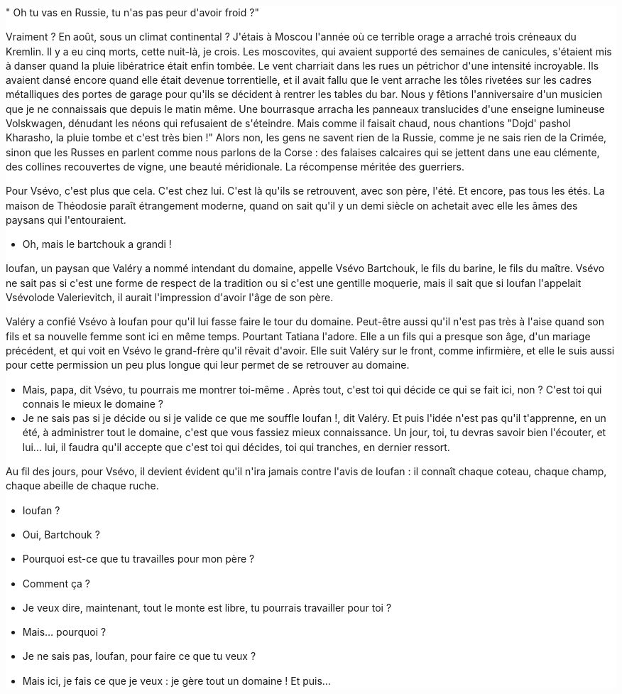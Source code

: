 " Oh tu vas en Russie, tu n'as pas peur d'avoir froid ?"

Vraiment ? En août, sous un climat continental ? J'étais à Moscou l'année où ce terrible orage a arraché trois créneaux du Kremlin. Il y a eu cinq morts, cette nuit-là, je crois. Les moscovites, qui avaient supporté des semaines de canicules, s'étaient mis à danser quand la pluie libératrice était enfin tombée. Le vent charriait dans les rues un pétrichor d'une intensité incroyable. Ils avaient dansé encore quand elle était devenue torrentielle, et il avait fallu que le vent arrache les tôles rivetées sur les cadres métalliques des portes de garage pour qu'ils se décident à rentrer les tables du bar. Nous y fêtions l'anniversaire d'un musicien que je ne connaissais que depuis le matin même. Une bourrasque arracha les panneaux translucides d'une enseigne lumineuse Volskwagen, dénudant les néons qui refusaient de s'éteindre. Mais comme il faisait chaud, nous chantions "Dojd' pashol Kharasho, la pluie tombe et  c'est très bien !" Alors non, les gens ne savent rien de la Russie, comme je ne sais rien de la Crimée, sinon que les Russes en parlent comme nous parlons de la Corse : des falaises calcaires qui se jettent dans une eau clémente, des collines recouvertes de vigne, une beauté méridionale. La récompense méritée des guerriers.

Pour Vsévo, c'est plus que cela. C'est chez lui. C'est là qu'ils se retrouvent, avec son père, l'été. Et encore, pas tous les étés. La maison de Théodosie paraît étrangement moderne, quand on sait qu'il y un demi siècle on achetait avec elle les âmes des paysans qui l'entouraient.

- Oh, mais le bartchouk a grandi !

Ioufan, un paysan que Valéry a nommé intendant du domaine, appelle Vsévo Bartchouk, le fils du barine, le fils du maître. Vsévo ne sait pas si c'est une forme de respect de la tradition ou si c'est une gentille moquerie, mais il sait que si Ioufan l'appelait Vsévolode Valerievitch, il aurait l'impression d'avoir l'âge de son père.

Valéry a confié Vsévo à Ioufan pour qu'il lui fasse faire le tour du domaine. Peut-être aussi qu'il n'est pas très à l'aise quand son fils et sa nouvelle femme sont ici en même temps. Pourtant Tatiana l'adore. Elle a un fils qui a presque son âge, d'un mariage précédent, et qui voit en Vsévo le grand-frère qu'il rêvait d'avoir.  Elle suit Valéry sur le front, comme infirmière, et elle le suis aussi pour cette permission un peu plus longue qui leur permet de se retrouver au domaine. 

- Mais, papa, dit Vsévo, tu pourrais me montrer toi-même . Après tout, c'est toi qui décide ce qui se fait ici, non ? C'est toi qui connais le mieux le domaine ?
- Je ne sais pas si je décide ou si je valide ce que me souffle Ioufan !, dit Valéry. Et puis l'idée n'est pas qu'il t'apprenne, en un été, à administrer tout le domaine, c'est que vous fassiez mieux connaissance. Un jour, toi, tu devras savoir bien l'écouter, et lui… lui, il faudra qu'il accepte que c'est toi qui décides, toi qui tranches, en dernier ressort.

Au fil des jours, pour Vsévo, il devient évident qu'il n'ira jamais contre l'avis de Ioufan : il connaît chaque coteau, chaque champ, chaque abeille de chaque ruche.

- Ioufan ?

- Oui, Bartchouk ?

- Pourquoi est-ce que tu travailles pour mon père ?

- Comment ça ?

- Je veux dire, maintenant, tout le monte est libre, tu pourrais travailler pour toi ?

- Mais… pourquoi ?

- Je ne sais pas, Ioufan, pour faire ce que tu veux ?

- Mais ici, je fais ce que je veux : je gère tout un domaine ! Et puis…
